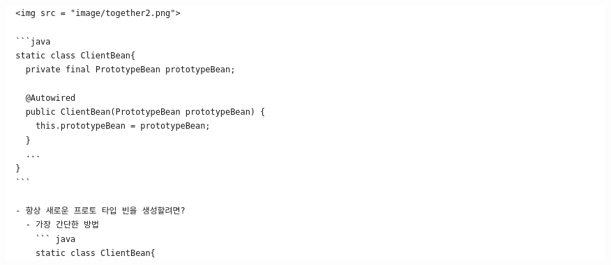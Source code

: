       <img src = "image/together2.png">

      ```java
      static class ClientBean{
        private final PrototypeBean prototypeBean;

        @Autowired
        public ClientBean(PrototypeBean prototypeBean) {
          this.prototypeBean = prototypeBean;
        }
        ...
      }
      ```

      - 항상 새로운 프로토 타입 빈을 생성할려면?
        - 가장 간단한 방법
          ``` java
          static class ClientBean{
